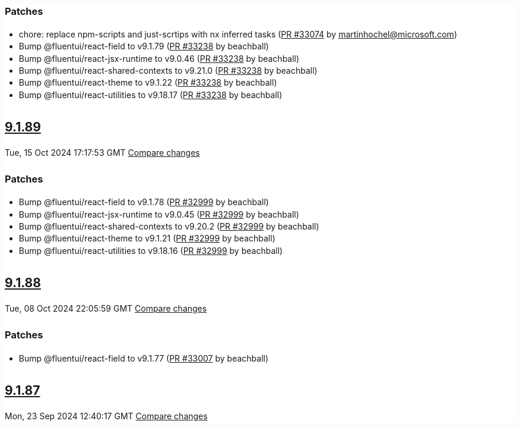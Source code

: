 ### Patches

- chore: replace npm-scripts and just-scrtips with nx inferred tasks ([PR #33074](https://github.com/microsoft/fluentui/pull/33074) by martinhochel@microsoft.com)
- Bump @fluentui/react-field to v9.1.79 ([PR #33238](https://github.com/microsoft/fluentui/pull/33238) by beachball)
- Bump @fluentui/react-jsx-runtime to v9.0.46 ([PR #33238](https://github.com/microsoft/fluentui/pull/33238) by beachball)
- Bump @fluentui/react-shared-contexts to v9.21.0 ([PR #33238](https://github.com/microsoft/fluentui/pull/33238) by beachball)
- Bump @fluentui/react-theme to v9.1.22 ([PR #33238](https://github.com/microsoft/fluentui/pull/33238) by beachball)
- Bump @fluentui/react-utilities to v9.18.17 ([PR #33238](https://github.com/microsoft/fluentui/pull/33238) by beachball)

## [9.1.89](https://github.com/microsoft/fluentui/tree/@fluentui/react-select_v9.1.89)

Tue, 15 Oct 2024 17:17:53 GMT 
[Compare changes](https://github.com/microsoft/fluentui/compare/@fluentui/react-select_v9.1.88..@fluentui/react-select_v9.1.89)

### Patches

- Bump @fluentui/react-field to v9.1.78 ([PR #32999](https://github.com/microsoft/fluentui/pull/32999) by beachball)
- Bump @fluentui/react-jsx-runtime to v9.0.45 ([PR #32999](https://github.com/microsoft/fluentui/pull/32999) by beachball)
- Bump @fluentui/react-shared-contexts to v9.20.2 ([PR #32999](https://github.com/microsoft/fluentui/pull/32999) by beachball)
- Bump @fluentui/react-theme to v9.1.21 ([PR #32999](https://github.com/microsoft/fluentui/pull/32999) by beachball)
- Bump @fluentui/react-utilities to v9.18.16 ([PR #32999](https://github.com/microsoft/fluentui/pull/32999) by beachball)

## [9.1.88](https://github.com/microsoft/fluentui/tree/@fluentui/react-select_v9.1.88)

Tue, 08 Oct 2024 22:05:59 GMT 
[Compare changes](https://github.com/microsoft/fluentui/compare/@fluentui/react-select_v9.1.87..@fluentui/react-select_v9.1.88)

### Patches

- Bump @fluentui/react-field to v9.1.77 ([PR #33007](https://github.com/microsoft/fluentui/pull/33007) by beachball)

## [9.1.87](https://github.com/microsoft/fluentui/tree/@fluentui/react-select_v9.1.87)

Mon, 23 Sep 2024 12:40:17 GMT 
[Compare changes](https://github.com/microsoft/fluentui/compare/@fluentui/react-select_v9.1.86..@fluentui/react-select_v9.1.87)
